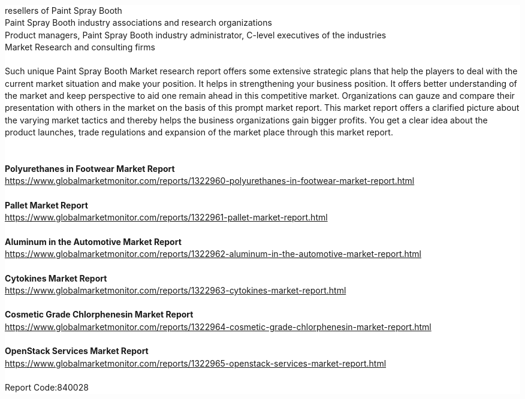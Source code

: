 resellers of Paint Spray Booth<br />Paint Spray Booth industry associations and research organizations<br />Product managers, Paint Spray Booth industry administrator, C-level executives of the industries<br />Market Research and consulting firms<br /><br />Such unique Paint Spray Booth Market research report offers some extensive strategic plans that help the players to deal with the current market situation and make your position. It helps in strengthening your business position. It offers better understanding of the market and keep perspective to aid one remain ahead in this competitive market. Organizations can gauze and compare their presentation with others in the market on the basis of this prompt market report. This market report offers a clarified picture about the varying market tactics and thereby helps the business organizations gain bigger profits. You get a clear idea about the product launches, trade regulations and expansion of the market place through this market report. <br /><br /><strong><br /></strong><strong>Polyurethanes in Footwear Market Report</strong><br /><a href="https://www.globalmarketmonitor.com/reports/1322960-polyurethanes-in-footwear-market-report.html">https://www.globalmarketmonitor.com/reports/1322960-polyurethanes-in-footwear-market-report.html</a><br /><br /><strong>Pallet Market Report</strong><br /><a href="https://www.globalmarketmonitor.com/reports/1322961-pallet-market-report.html">https://www.globalmarketmonitor.com/reports/1322961-pallet-market-report.html</a><br /><br /><strong>Aluminum in the Automotive Market Report</strong><br /><a href="https://www.globalmarketmonitor.com/reports/1322962-aluminum-in-the-automotive-market-report.html">https://www.globalmarketmonitor.com/reports/1322962-aluminum-in-the-automotive-market-report.html</a><br /><br /><strong>Cytokines Market Report</strong><br /><a href="https://www.globalmarketmonitor.com/reports/1322963-cytokines-market-report.html">https://www.globalmarketmonitor.com/reports/1322963-cytokines-market-report.html</a><br /><br /><strong>Cosmetic Grade Chlorphenesin Market Report</strong><br /><a href="https://www.globalmarketmonitor.com/reports/1322964-cosmetic-grade-chlorphenesin-market-report.html">https://www.globalmarketmonitor.com/reports/1322964-cosmetic-grade-chlorphenesin-market-report.html</a><br /><br /><strong>OpenStack Services Market Report</strong><br /><a href="https://www.globalmarketmonitor.com/reports/1322965-openstack-services-market-report.html">https://www.globalmarketmonitor.com/reports/1322965-openstack-services-market-report.html</a><br /><br />Report Code:840028</p>

